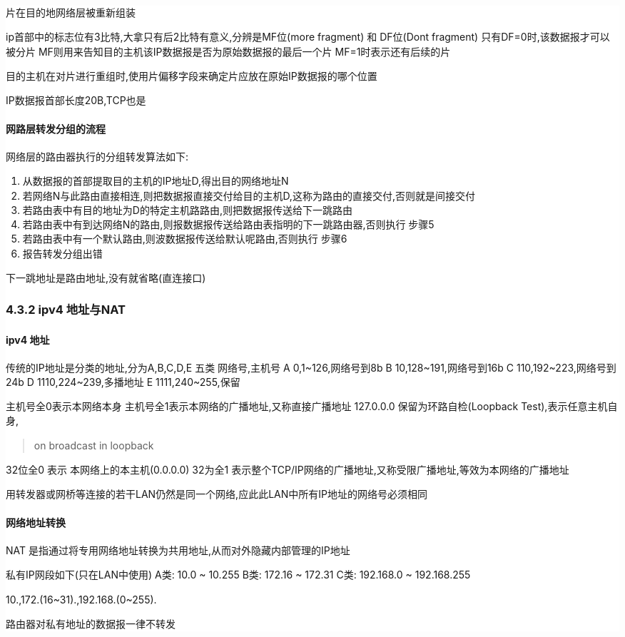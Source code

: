 片在目的地网络层被重新组装

ip首部中的标志位有3比特,大拿只有后2比特有意义,分辨是MF位(more fragment) 和 DF位(Dont fragment)
只有DF=0时,该数据报才可以被分片
MF则用来告知目的主机该IP数据报是否为原始数据报的最后一个片
MF=1时表示还有后续的片


目的主机在对片进行重组时,使用片偏移字段来确定片应放在原始IP数据报的哪个位置

IP数据报首部长度20B,TCP也是
#### 网路层转发分组的流程
网络层的路由器执行的分组转发算法如下:
1. 从数据报的首部提取目的主机的IP地址D,得出目的网络地址N
2. 若网络N与此路由直接相连,则把数据报直接交付给目的主机D,这称为路由的直接交付,否则就是间接交付
3. 若路由表中有目的地址为D的特定主机路路由,则把数据报传送给下一跳路由
4. 若路由表中有到达网络N的路由,则报数据报传送给路由表指明的下一跳路由器,否则执行 步骤5
5. 若路由表中有一个默认路由,则波数据报传送给默认呢路由,否则执行 步骤6
6. 报告转发分组出错

下一跳地址是路由地址,没有就省略(直连接口)


### 4.3.2 ipv4 地址与NAT
#### ipv4 地址
传统的IP地址是分类的地址,分为A,B,C,D,E 五类
网络号,主机号
A 0,1~126,网络号到8b
B 10,128~191,网络号到16b
C 110,192~223,网络号到24b
D 1110,224~239,多播地址
E 1111,240~255,保留

主机号全0表示本网络本身
主机号全1表示本网络的广播地址,又称直接广播地址
127.0.0.0 保留为环路自检(Loopback Test),表示任意主机自身,
> on broadcast in loopback

32位全0 表示 本网络上的本主机(0.0.0.0)
32为全1 表示整个TCP/IP网络的广播地址,又称受限广播地址,等效为本网络的广播地址

用转发器或网桥等连接的若干LAN仍然是同一个网络,应此此LAN中所有IP地址的网络号必须相同




#### 网络地址转换
NAT 是指通过将专用网络地址转换为共用地址,从而对外隐藏内部管理的IP地址

私有IP网段如下(只在LAN中使用)
A类: 10.0 ~ 10.255
B类: 172.16 ~ 172.31
C类: 192.168.0 ~ 192.168.255

10.,172.(16~31).,192.168.(0~255).

路由器对私有地址的数据报一律不转发
